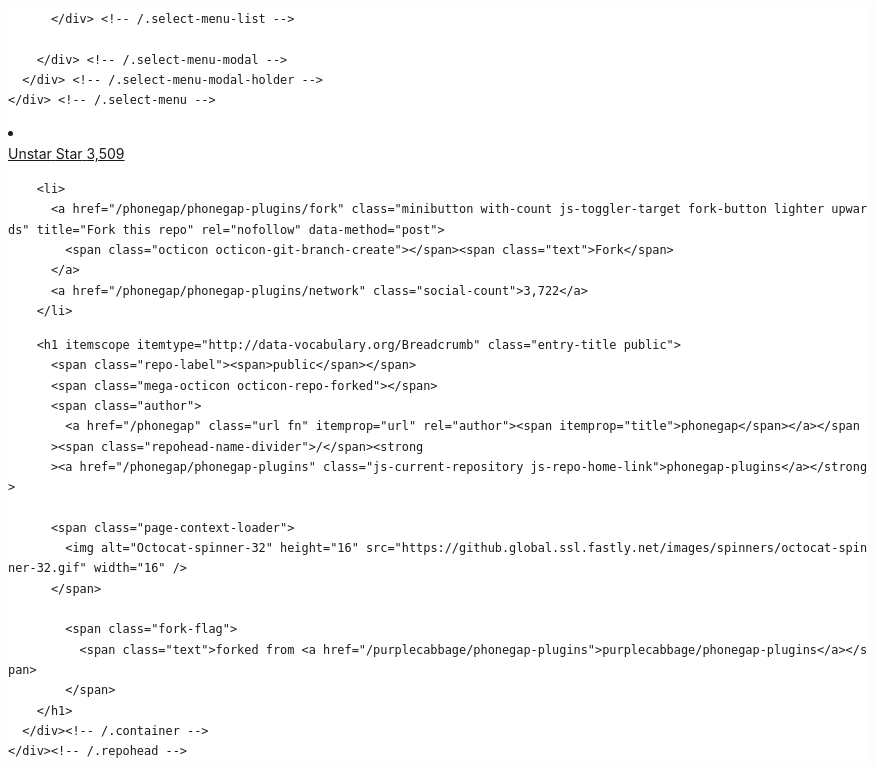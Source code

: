           </div> <!-- /.select-menu-list -->

        </div> <!-- /.select-menu-modal -->
      </div> <!-- /.select-menu-modal-holder -->
    </div> <!-- /.select-menu -->

</form>
    </li>

  <li>
  
<div class="js-toggler-container js-social-container starring-container ">
  <a href="/phonegap/phonegap-plugins/unstar" class="minibutton with-count js-toggler-target star-button starred upwards" title="Unstar this repo" data-remote="true" data-method="post" rel="nofollow">
    <span class="octicon octicon-star-delete"></span><span class="text">Unstar</span>
  </a>
  <a href="/phonegap/phonegap-plugins/star" class="minibutton with-count js-toggler-target star-button unstarred upwards" title="Star this repo" data-remote="true" data-method="post" rel="nofollow">
    <span class="octicon octicon-star"></span><span class="text">Star</span>
  </a>
  <a class="social-count js-social-count" href="/phonegap/phonegap-plugins/stargazers">3,509</a>
</div>

  </li>


        <li>
          <a href="/phonegap/phonegap-plugins/fork" class="minibutton with-count js-toggler-target fork-button lighter upwards" title="Fork this repo" rel="nofollow" data-method="post">
            <span class="octicon octicon-git-branch-create"></span><span class="text">Fork</span>
          </a>
          <a href="/phonegap/phonegap-plugins/network" class="social-count">3,722</a>
        </li>


</ul>

        <h1 itemscope itemtype="http://data-vocabulary.org/Breadcrumb" class="entry-title public">
          <span class="repo-label"><span>public</span></span>
          <span class="mega-octicon octicon-repo-forked"></span>
          <span class="author">
            <a href="/phonegap" class="url fn" itemprop="url" rel="author"><span itemprop="title">phonegap</span></a></span
          ><span class="repohead-name-divider">/</span><strong
          ><a href="/phonegap/phonegap-plugins" class="js-current-repository js-repo-home-link">phonegap-plugins</a></strong>

          <span class="page-context-loader">
            <img alt="Octocat-spinner-32" height="16" src="https://github.global.ssl.fastly.net/images/spinners/octocat-spinner-32.gif" width="16" />
          </span>

            <span class="fork-flag">
              <span class="text">forked from <a href="/purplecabbage/phonegap-plugins">purplecabbage/phonegap-plugins</a></span>
            </span>
        </h1>
      </div><!-- /.container -->
    </div><!-- /.repohead -->
